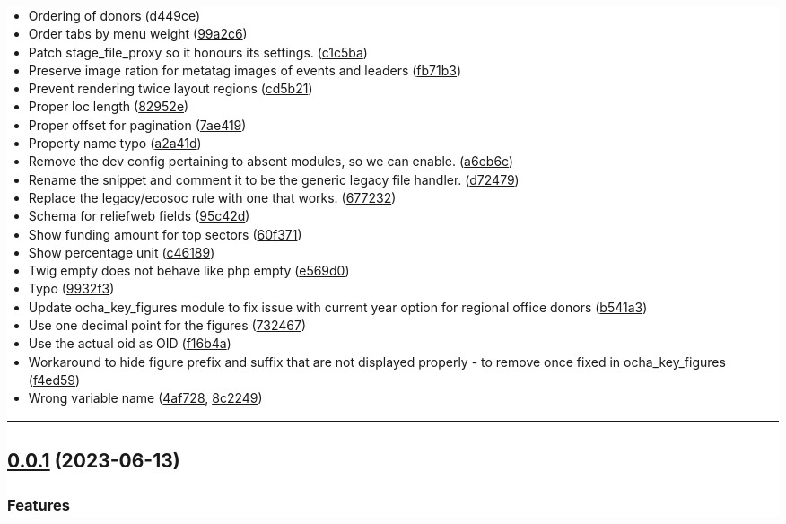 * Ordering of donors ([d449ce](https://github.com/UN-OCHA/unocha-site/commit/d449ce42c2092ea7cecf607860cecc8f42a8e401))
* Order tabs by menu weight ([99a2c6](https://github.com/UN-OCHA/unocha-site/commit/99a2c65ac88e8bf04eb66b86ff25abca4a287c2d))
* Patch stage_file_proxy so it honours its settings. ([c1c5ba](https://github.com/UN-OCHA/unocha-site/commit/c1c5baf133d1033b99c6f35595fe453d05847c3f))
* Preserve image ration for metatag images of events and leaders ([fb71b3](https://github.com/UN-OCHA/unocha-site/commit/fb71b37cb087489be9fe2316f8ee71e5dbd2f4ee))
* Prevent rendering twice layout regions ([cd5b21](https://github.com/UN-OCHA/unocha-site/commit/cd5b21d6b92507f6d132da2497b364265e203282))
* Proper loc length ([82952e](https://github.com/UN-OCHA/unocha-site/commit/82952ef1e80b553ec98fd66eba8982705e901f7d))
* Proper offset for pagination ([7ae419](https://github.com/UN-OCHA/unocha-site/commit/7ae41958db1e3ce116f92d3f7e452274b529ed8b))
* Property name typo ([a2a41d](https://github.com/UN-OCHA/unocha-site/commit/a2a41df56ca177ae7d0ebefdd9b56765aab0642e))
* Remove the dev config pertaining to absent modules, so we can enable. ([a6eb6c](https://github.com/UN-OCHA/unocha-site/commit/a6eb6cfccfb0421669d0566c313de46b81d9f68b))
* Rename the snippet and comment it to be the generic legacy file handler. ([d72479](https://github.com/UN-OCHA/unocha-site/commit/d7247911380346991e0dcbaa3656428d25504f4f))
* Replace the legacy/ecosoc rule with one that works. ([677232](https://github.com/UN-OCHA/unocha-site/commit/6772323aeefcdbea16ede1fe2651d7cea26f705c))
* Schema for reliefweb fields ([95c42d](https://github.com/UN-OCHA/unocha-site/commit/95c42df27895a17ba8d7dbf8fb31ad9bccb10c70))
* Show funding amount for top sectors ([60f371](https://github.com/UN-OCHA/unocha-site/commit/60f371d484cf65398ac022ed8166c2c6f3eee011))
* Show percentage unit ([c46189](https://github.com/UN-OCHA/unocha-site/commit/c4618924ea914e2d4da4bfdce6ce4baf03f24d21))
* Twig empty does not behave like php empty ([e569d0](https://github.com/UN-OCHA/unocha-site/commit/e569d00eb72d697c8c511eab38f2226c3c9f3e2e))
* Typo ([9932f3](https://github.com/UN-OCHA/unocha-site/commit/9932f3a221031a3abf30ed5c6745e7e4fb331a26))
* Update ocha_key_figures module to fix issue with current year option for regional office donors ([b541a3](https://github.com/UN-OCHA/unocha-site/commit/b541a3a953176ec2518427516b7a3f5aa082f69d))
* Use one decimal point for the figures ([732467](https://github.com/UN-OCHA/unocha-site/commit/732467ead2dc4f4ecdaceda36f3ad897752acbf3))
* Use the actual oid as OID ([f16b4a](https://github.com/UN-OCHA/unocha-site/commit/f16b4a7272f071b92de35fddd678c9a6dc5e0e7e))
* Workaround to hide figure prefix and suffix that are not displayed properly - to remove once fixed in ocha_key_figures ([f4ed59](https://github.com/UN-OCHA/unocha-site/commit/f4ed59cfb1d84c56058aeb5f4e19414c202bf745))
* Wrong variable name ([4af728](https://github.com/UN-OCHA/unocha-site/commit/4af728613b84db263af84c6c6513455570035d80), [8c2249](https://github.com/UN-OCHA/unocha-site/commit/8c22497993ca2ff3d8e30a591a850cee86222c7e))


---

## [0.0.1](https://github.com/UN-OCHA/unocha-site/compare/v.1.6.1...v0.0.1) (2023-06-13)

### Features
